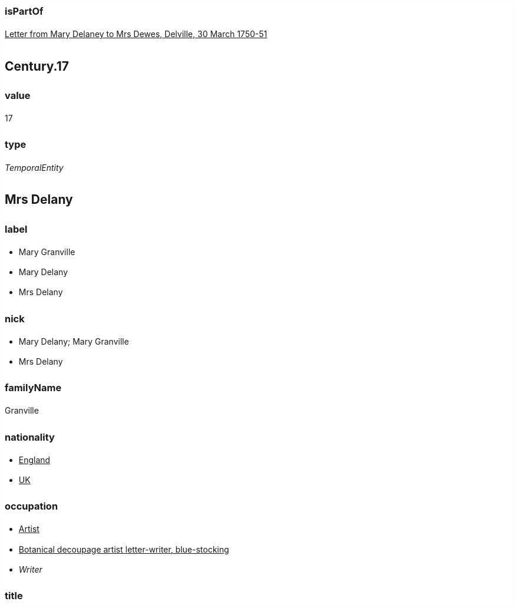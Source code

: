 ### isPartOf


[Letter from Mary Delaney to Mrs Dewes, Delville, 30 March 1750-51](#Letter-from-Mary-Delaney-to-Mrs-Dewes-Delville-30-March-1750-51)

## Century.17

### value


17

### type


*TemporalEntity*

## Mrs Delany

### label

 - Mary Granville

 - Mary Delany

 - Mrs Delany

### nick

 - Mary Delany; Mary Granville

 - Mrs Delany

### familyName


Granville

### nationality

 - [England](#England)

 - [UK](#UK)

### occupation

 - [Artist](#Artist)

 - [Botanical decoupage artist letter-writer, blue-stocking](#Botanical-decoupage-artist-letter-writer-blue-stocking)

 - *Writer*

### title
